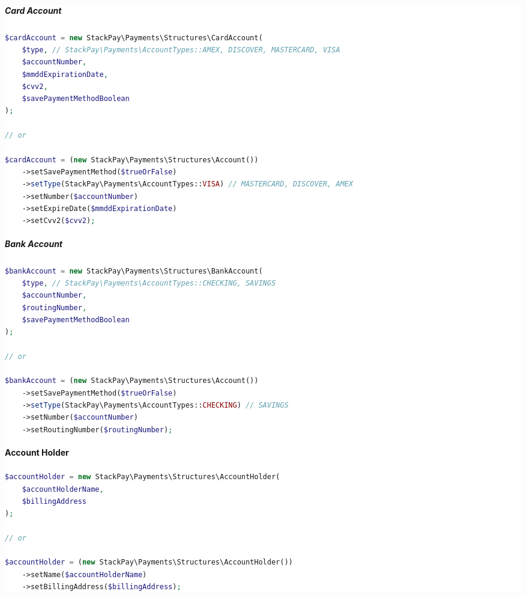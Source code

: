 ##### Card Account

```php
$cardAccount = new StackPay\Payments\Structures\CardAccount(
    $type, // StackPay\Payments\AccountTypes::AMEX, DISCOVER, MASTERCARD, VISA
    $accountNumber,
    $mmddExpirationDate,
    $cvv2,
    $savePaymentMethodBoolean
);

// or

$cardAccount = (new StackPay\Payments\Structures\Account())
    ->setSavePaymentMethod($trueOrFalse)
    ->setType(StackPay\Payments\AccountTypes::VISA) // MASTERCARD, DISCOVER, AMEX
    ->setNumber($accountNumber)
    ->setExpireDate($mmddExpirationDate)
    ->setCvv2($cvv2);
```

##### Bank Account

```php
$bankAccount = new StackPay\Payments\Structures\BankAccount(
    $type, // StackPay\Payments\AccountTypes::CHECKING, SAVINGS
    $accountNumber,
    $routingNumber,
    $savePaymentMethodBoolean
);

// or

$bankAccount = (new StackPay\Payments\Structures\Account())
    ->setSavePaymentMethod($trueOrFalse)
    ->setType(StackPay\Payments\AccountTypes::CHECKING) // SAVINGS
    ->setNumber($accountNumber)
    ->setRoutingNumber($routingNumber);
```

#### Account Holder

```php
$accountHolder = new StackPay\Payments\Structures\AccountHolder(
    $accountHolderName,
    $billingAddress
);

// or

$accountHolder = (new StackPay\Payments\Structures\AccountHolder())
    ->setName($accountHolderName)
    ->setBillingAddress($billingAddress);
```
